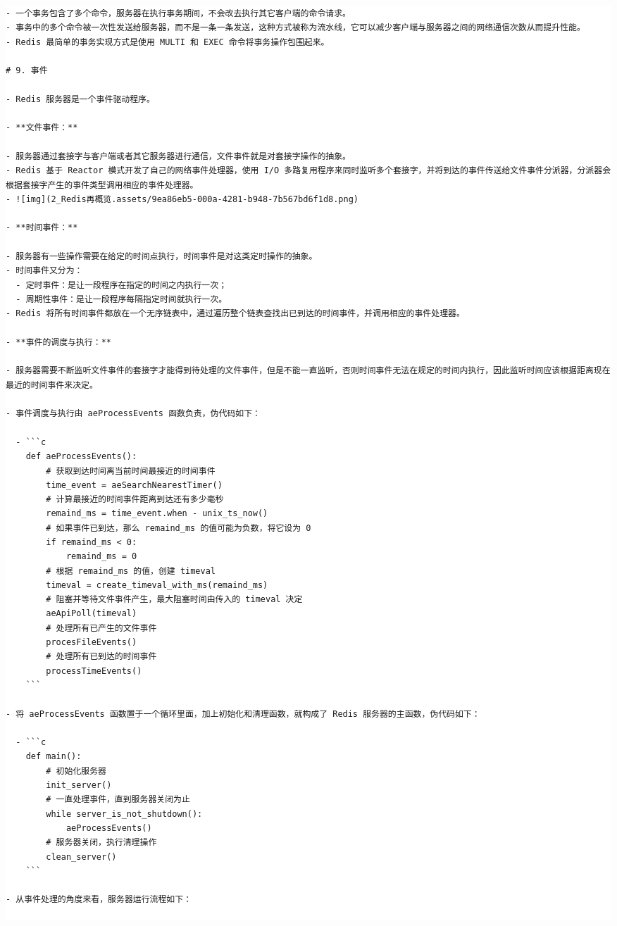   ```
- 一个事务包含了多个命令，服务器在执行事务期间，不会改去执行其它客户端的命令请求。
- 事务中的多个命令被一次性发送给服务器，而不是一条一条发送，这种方式被称为流水线，它可以减少客户端与服务器之间的网络通信次数从而提升性能。
- Redis 最简单的事务实现方式是使用 MULTI 和 EXEC 命令将事务操作包围起来。

# 9. 事件

- Redis 服务器是一个事件驱动程序。

- **文件事件：**
  
  - 服务器通过套接字与客户端或者其它服务器进行通信，文件事件就是对套接字操作的抽象。
  - Redis 基于 Reactor 模式开发了自己的网络事件处理器，使用 I/O 多路复用程序来同时监听多个套接字，并将到达的事件传送给文件事件分派器，分派器会根据套接字产生的事件类型调用相应的事件处理器。
  - ![img](2_Redis再概览.assets/9ea86eb5-000a-4281-b948-7b567bd6f1d8.png)

- **时间事件：**
  
  - 服务器有一些操作需要在给定的时间点执行，时间事件是对这类定时操作的抽象。
  - 时间事件又分为：
    - 定时事件：是让一段程序在指定的时间之内执行一次；
    - 周期性事件：是让一段程序每隔指定时间就执行一次。
  - Redis 将所有时间事件都放在一个无序链表中，通过遍历整个链表查找出已到达的时间事件，并调用相应的事件处理器。

- **事件的调度与执行：**
  
  - 服务器需要不断监听文件事件的套接字才能得到待处理的文件事件，但是不能一直监听，否则时间事件无法在规定的时间内执行，因此监听时间应该根据距离现在最近的时间事件来决定。
  
  - 事件调度与执行由 aeProcessEvents 函数负责，伪代码如下：
    
    - ```c
      def aeProcessEvents():
          # 获取到达时间离当前时间最接近的时间事件
          time_event = aeSearchNearestTimer()
          # 计算最接近的时间事件距离到达还有多少毫秒
          remaind_ms = time_event.when - unix_ts_now()
          # 如果事件已到达，那么 remaind_ms 的值可能为负数，将它设为 0
          if remaind_ms < 0:
              remaind_ms = 0
          # 根据 remaind_ms 的值，创建 timeval
          timeval = create_timeval_with_ms(remaind_ms)
          # 阻塞并等待文件事件产生，最大阻塞时间由传入的 timeval 决定
          aeApiPoll(timeval)
          # 处理所有已产生的文件事件
          procesFileEvents()
          # 处理所有已到达的时间事件
          processTimeEvents()
      ```
  
  - 将 aeProcessEvents 函数置于一个循环里面，加上初始化和清理函数，就构成了 Redis 服务器的主函数，伪代码如下：
    
    - ```c
      def main():
          # 初始化服务器
          init_server()
          # 一直处理事件，直到服务器关闭为止
          while server_is_not_shutdown():
              aeProcessEvents()
          # 服务器关闭，执行清理操作
          clean_server()
      ```
  
  - 从事件处理的角度来看，服务器运行流程如下：
    
  ```